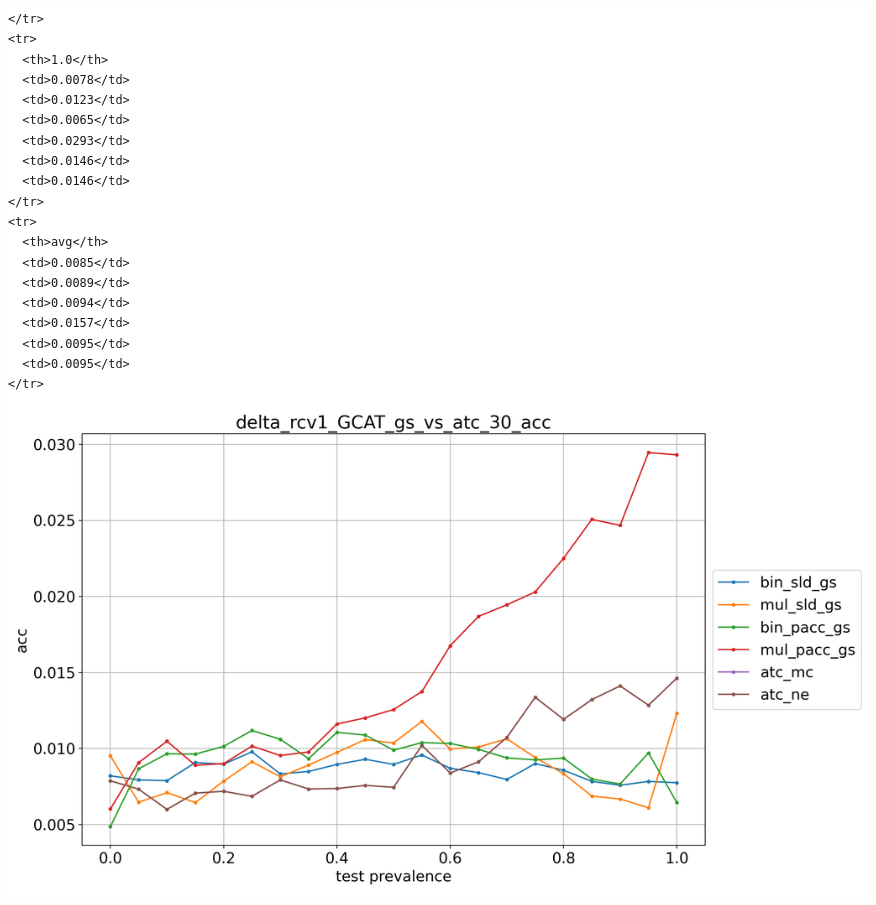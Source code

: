     </tr>
    <tr>
      <th>1.0</th>
      <td>0.0078</td>
      <td>0.0123</td>
      <td>0.0065</td>
      <td>0.0293</td>
      <td>0.0146</td>
      <td>0.0146</td>
    </tr>
    <tr>
      <th>avg</th>
      <td>0.0085</td>
      <td>0.0089</td>
      <td>0.0094</td>
      <td>0.0157</td>
      <td>0.0095</td>
      <td>0.0095</td>
    </tr>
  </tbody>
</table>

![plot_delta](plot/delta_rcv1_GCAT_gs_vs_atc_30_acc.png)